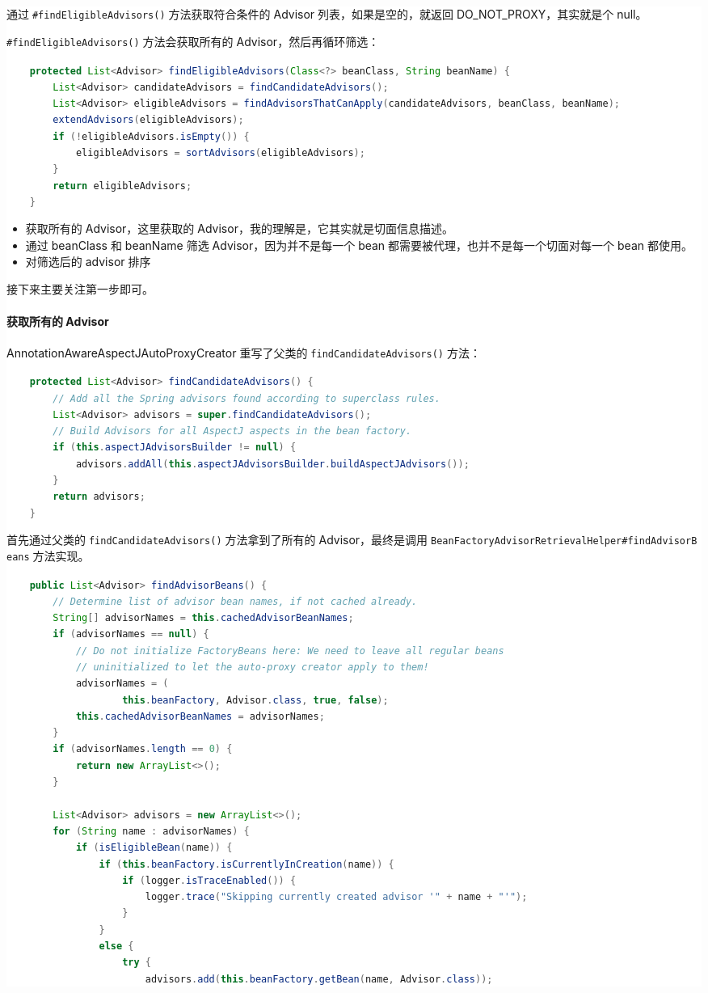 通过 `#findEligibleAdvisors()` 方法获取符合条件的 Advisor 列表，如果是空的，就返回 DO_NOT_PROXY，其实就是个 null。

`#findEligibleAdvisors()` 方法会获取所有的 Advisor，然后再循环筛选：

```java
	protected List<Advisor> findEligibleAdvisors(Class<?> beanClass, String beanName) {
		List<Advisor> candidateAdvisors = findCandidateAdvisors();
		List<Advisor> eligibleAdvisors = findAdvisorsThatCanApply(candidateAdvisors, beanClass, beanName);
		extendAdvisors(eligibleAdvisors);
		if (!eligibleAdvisors.isEmpty()) {
			eligibleAdvisors = sortAdvisors(eligibleAdvisors);
		}
		return eligibleAdvisors;
	}
```

* 获取所有的 Advisor，这里获取的 Advisor，我的理解是，它其实就是切面信息描述。
* 通过 beanClass 和 beanName 筛选 Advisor，因为并不是每一个 bean 都需要被代理，也并不是每一个切面对每一个 bean 都使用。
* 对筛选后的 advisor 排序

接下来主要关注第一步即可。

#### 获取所有的 Advisor

AnnotationAwareAspectJAutoProxyCreator 重写了父类的 `findCandidateAdvisors()` 方法：

```java
	protected List<Advisor> findCandidateAdvisors() {
		// Add all the Spring advisors found according to superclass rules.
		List<Advisor> advisors = super.findCandidateAdvisors();
		// Build Advisors for all AspectJ aspects in the bean factory.
		if (this.aspectJAdvisorsBuilder != null) {
			advisors.addAll(this.aspectJAdvisorsBuilder.buildAspectJAdvisors());
		}
		return advisors;
	}
```

首先通过父类的 `findCandidateAdvisors()` 方法拿到了所有的 Advisor，最终是调用 `BeanFactoryAdvisorRetrievalHelper#findAdvisorBeans` 方法实现。

```java
	public List<Advisor> findAdvisorBeans() {
		// Determine list of advisor bean names, if not cached already.
		String[] advisorNames = this.cachedAdvisorBeanNames;
		if (advisorNames == null) {
			// Do not initialize FactoryBeans here: We need to leave all regular beans
			// uninitialized to let the auto-proxy creator apply to them!
			advisorNames = (
					this.beanFactory, Advisor.class, true, false);
			this.cachedAdvisorBeanNames = advisorNames;
		}
		if (advisorNames.length == 0) {
			return new ArrayList<>();
		}

		List<Advisor> advisors = new ArrayList<>();
		for (String name : advisorNames) {
			if (isEligibleBean(name)) {
				if (this.beanFactory.isCurrentlyInCreation(name)) {
					if (logger.isTraceEnabled()) {
						logger.trace("Skipping currently created advisor '" + name + "'");
					}
				}
				else {
					try {
						advisors.add(this.beanFactory.getBean(name, Advisor.class));
```
